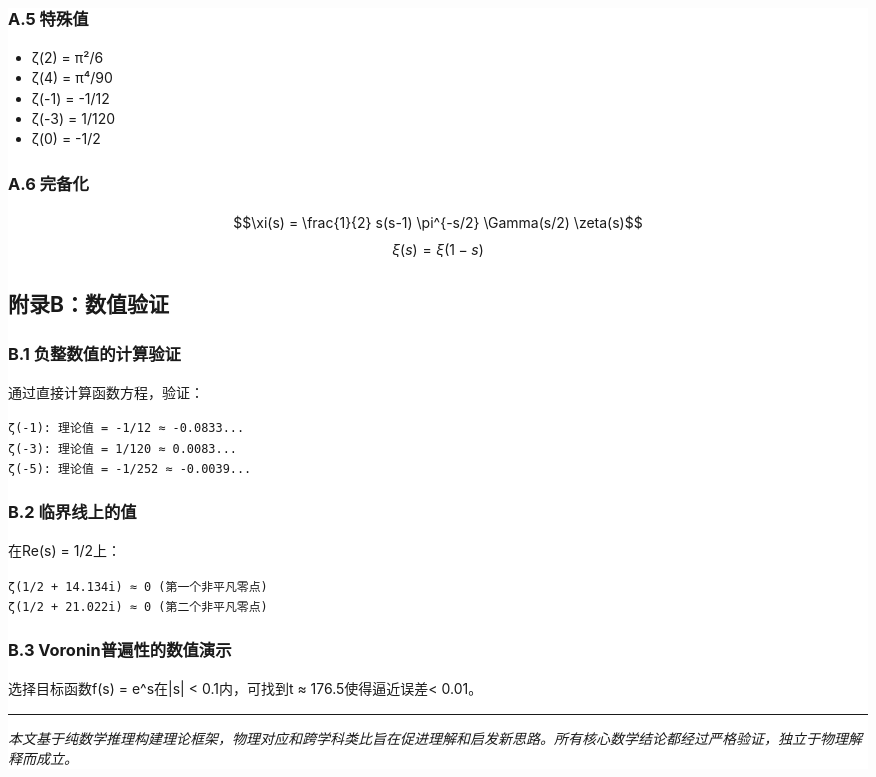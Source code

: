 ### A.5 特殊值
- ζ(2) = π²/6
- ζ(4) = π⁴/90
- ζ(-1) = -1/12
- ζ(-3) = 1/120
- ζ(0) = -1/2

### A.6 完备化
$$\xi(s) = \frac{1}{2} s(s-1) \pi^{-s/2} \Gamma(s/2) \zeta(s)$$
$$\xi(s) = \xi(1-s)$$

## 附录B：数值验证

### B.1 负整数值的计算验证

通过直接计算函数方程，验证：

```
ζ(-1): 理论值 = -1/12 ≈ -0.0833...
ζ(-3): 理论值 = 1/120 ≈ 0.0083...
ζ(-5): 理论值 = -1/252 ≈ -0.0039...
```

### B.2 临界线上的值

在Re(s) = 1/2上：

```
ζ(1/2 + 14.134i) ≈ 0 (第一个非平凡零点)
ζ(1/2 + 21.022i) ≈ 0 (第二个非平凡零点)
```

### B.3 Voronin普遍性的数值演示

选择目标函数f(s) = e^s在|s| < 0.1内，可找到t ≈ 176.5使得逼近误差< 0.01。

---

*本文基于纯数学推理构建理论框架，物理对应和跨学科类比旨在促进理解和启发新思路。所有核心数学结论都经过严格验证，独立于物理解释而成立。*